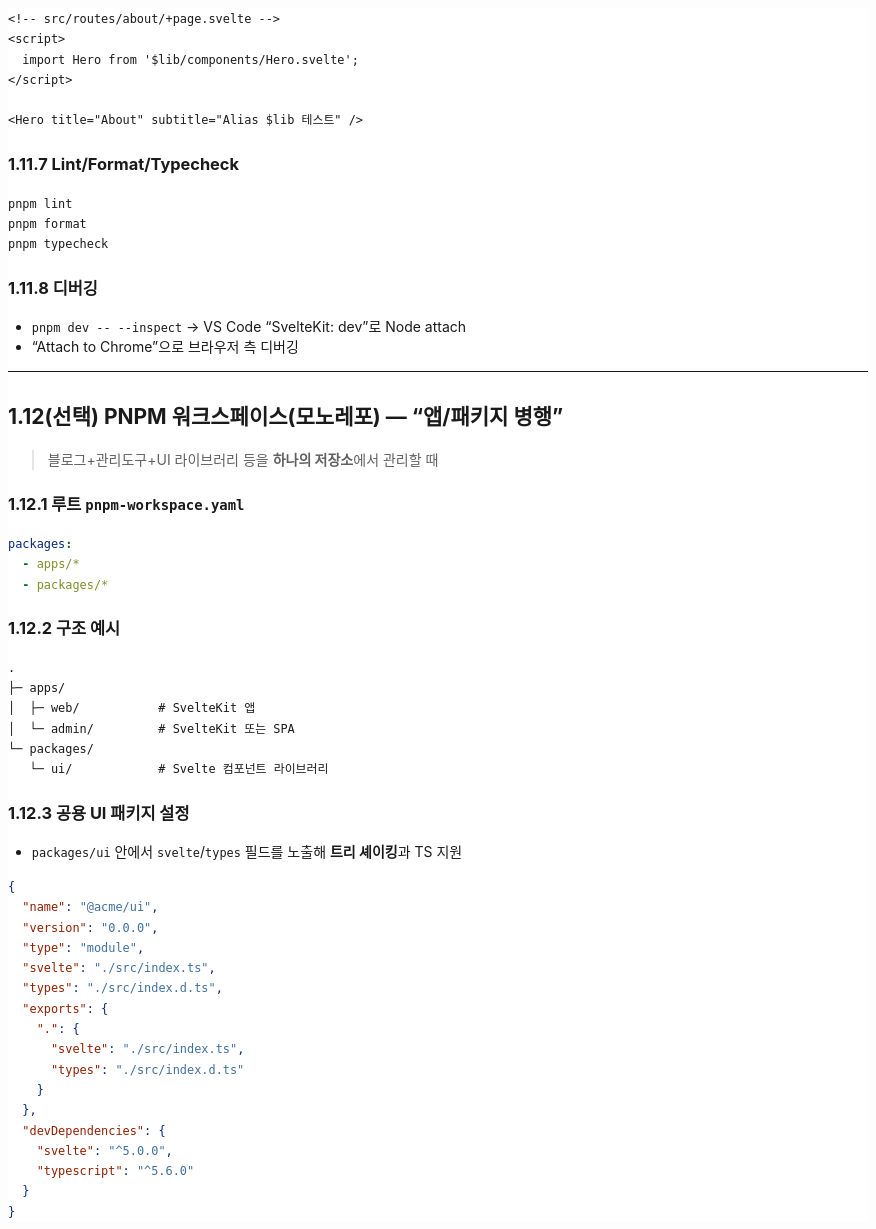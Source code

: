```svelte
<!-- src/routes/about/+page.svelte -->
<script>
  import Hero from '$lib/components/Hero.svelte';
</script>

<Hero title="About" subtitle="Alias $lib 테스트" />
```

### 1.11.7 Lint/Format/Typecheck
```bash
pnpm lint
pnpm format
pnpm typecheck
```

### 1.11.8 디버깅
- `pnpm dev -- --inspect` → VS Code “SvelteKit: dev”로 Node attach  
- “Attach to Chrome”으로 브라우저 측 디버깅

---

## 1.12(선택) PNPM 워크스페이스(모노레포) — “앱/패키지 병행”

> 블로그+관리도구+UI 라이브러리 등을 **하나의 저장소**에서 관리할 때

### 1.12.1 루트 `pnpm-workspace.yaml`
```yaml
packages:
  - apps/*
  - packages/*
```

### 1.12.2 구조 예시
```
.
├─ apps/
│  ├─ web/           # SvelteKit 앱
│  └─ admin/         # SvelteKit 또는 SPA
└─ packages/
   └─ ui/            # Svelte 컴포넌트 라이브러리
```

### 1.12.3 공용 UI 패키지 설정
- `packages/ui` 안에서 `svelte`/`types` 필드를 노출해 **트리 셰이킹**과 TS 지원

```json
{
  "name": "@acme/ui",
  "version": "0.0.0",
  "type": "module",
  "svelte": "./src/index.ts",
  "types": "./src/index.d.ts",
  "exports": {
    ".": {
      "svelte": "./src/index.ts",
      "types": "./src/index.d.ts"
    }
  },
  "devDependencies": {
    "svelte": "^5.0.0",
    "typescript": "^5.6.0"
  }
}
```